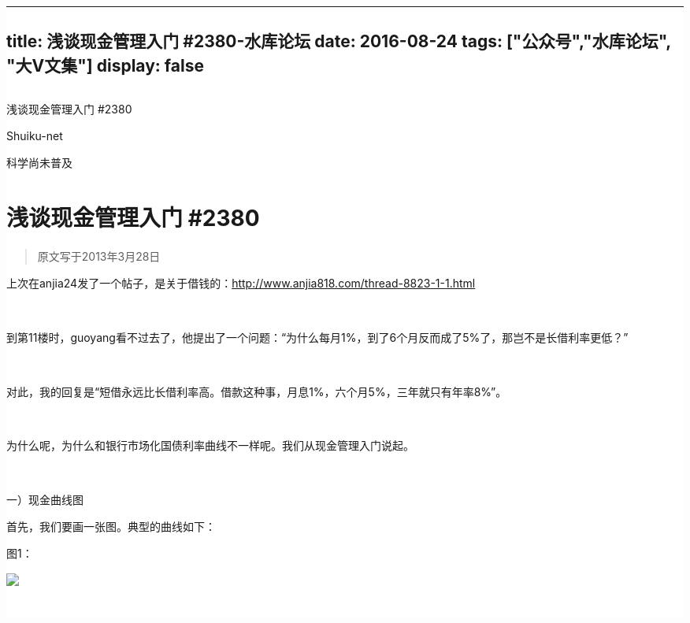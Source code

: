 
---
title:  浅谈现金管理入门 #2380-水库论坛
date: 2016-08-24
tags: ["公众号","水库论坛", "大V文集"]
display: false
---


## 



浅谈现金管理入门 #2380




Shuiku-net




科学尚未普及


# 浅谈现金管理入门 #2380





> 原文写于2013年3月28日





上次在anjia24发了一个帖子，是关于借钱的：<a>http://www.anjia818.com/thread-8823-1-1.html</a>

&nbsp;

到第11楼时，guoyang看不过去了，他提出了一个问题：“为什么每月1%，到了6个月反而成了5%了，那岂不是长借利率更低？”

&nbsp;

对此，我的回复是“短借永远比长借利率高。借款这种事，月息1%，六个月5%，三年就只有年率8%”。

&nbsp;

为什么呢，为什么和银行市场化国债利率曲线不一样呢。我们从现金管理入门说起。

&nbsp;





一）现金曲线图

首先，我们要画一张图。典型的曲线如下：

图1：

<img data-s="300,640" data-type="jpeg" src="http://mmbiz.qpic.cn/mmbiz_jpg/Ok4hZ0tV6r705SibBN1ibbK09J4VyBRCDDY4iaoE94nuKemiaJYmBVuM5MsBfEdj5aUt6qQ9R6lYP4PlWJUoHvgt9Q/0?wx_fmt=jpeg" data-ratio="0.654320987654321" data-w="1053"/>

&nbsp;
